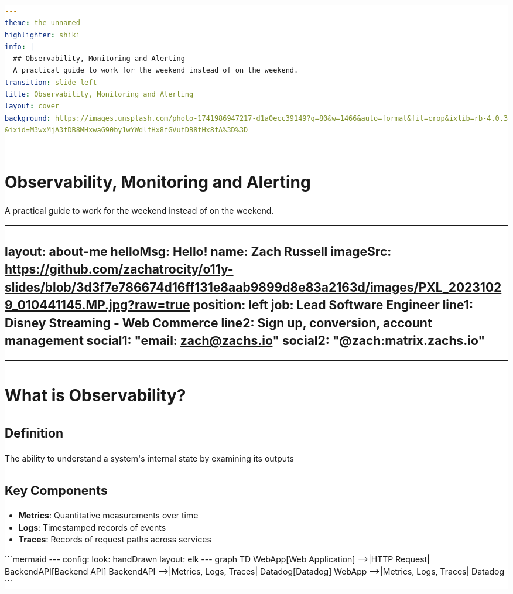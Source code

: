 ```yaml
---
theme: the-unnamed
highlighter: shiki
info: |
  ## Observability, Monitoring and Alerting
  A practical guide to work for the weekend instead of on the weekend.
transition: slide-left
title: Observability, Monitoring and Alerting
layout: cover
background: https://images.unsplash.com/photo-1741986947217-d1a0ecc39149?q=80&w=1466&auto=format&fit=crop&ixlib=rb-4.0.3&ixid=M3wxMjA3fDB8MHxwaG90by1wYWdlfHx8fGVufDB8fHx8fA%3D%3D
---
```


# Observability, Monitoring and Alerting
A practical guide to work for the weekend instead of on the weekend.

---
layout: about-me
helloMsg: Hello!
name: Zach Russell
imageSrc: https://github.com/zachatrocity/o11y-slides/blob/3d3f7e786674d16ff131e8aab9899d8e83a2163d/images/PXL_20231029_010441145.MP.jpg?raw=true
position: left
job: Lead Software Engineer
line1: Disney Streaming - Web Commerce
line2: Sign up, conversion, account management
social1: "email: zach@zachs.io"
social2: "@zach:matrix.zachs.io"
---

---

# What is Observability?

<div grid="~ cols-2 gap-4">
<div>

## Definition
The ability to understand a system's internal state by examining its outputs

## Key Components
- **Metrics**: Quantitative measurements over time
- **Logs**: Timestamped records of events
- **Traces**: Records of request paths across services

</div>
<div>
```mermaid
---
config:
  look: handDrawn
  layout: elk
---
graph TD
  WebApp[Web Application] -->|HTTP Request| BackendAPI[Backend API]
  BackendAPI -->|Metrics, Logs, Traces| Datadog[Datadog]
  WebApp -->|Metrics, Logs, Traces| Datadog
```
</div>